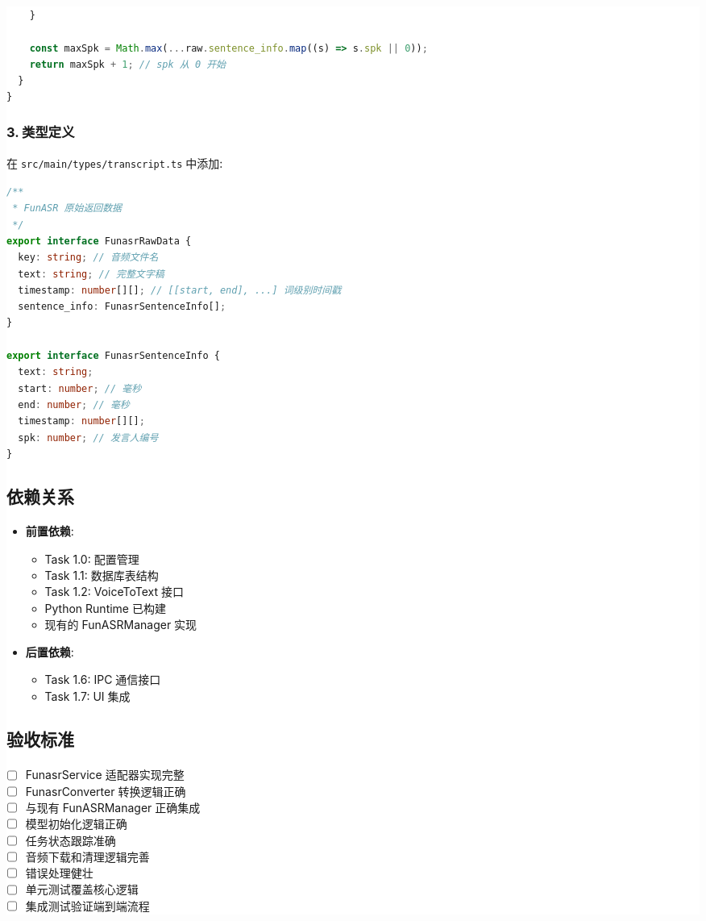```typescript
    }

    const maxSpk = Math.max(...raw.sentence_info.map((s) => s.spk || 0));
    return maxSpk + 1; // spk 从 0 开始
  }
}
```

### 3. 类型定义

在 `src/main/types/transcript.ts` 中添加:

```typescript
/**
 * FunASR 原始返回数据
 */
export interface FunasrRawData {
  key: string; // 音频文件名
  text: string; // 完整文字稿
  timestamp: number[][]; // [[start, end], ...] 词级别时间戳
  sentence_info: FunasrSentenceInfo[];
}

export interface FunasrSentenceInfo {
  text: string;
  start: number; // 毫秒
  end: number; // 毫秒
  timestamp: number[][];
  spk: number; // 发言人编号
}
```

## 依赖关系

- **前置依赖**:
  - Task 1.0: 配置管理
  - Task 1.1: 数据库表结构
  - Task 1.2: VoiceToText 接口
  - Python Runtime 已构建
  - 现有的 FunASRManager 实现

- **后置依赖**:
  - Task 1.6: IPC 通信接口
  - Task 1.7: UI 集成

## 验收标准

- [ ] FunasrService 适配器实现完整
- [ ] FunasrConverter 转换逻辑正确
- [ ] 与现有 FunASRManager 正确集成
- [ ] 模型初始化逻辑正确
- [ ] 任务状态跟踪准确
- [ ] 音频下载和清理逻辑完善
- [ ] 错误处理健壮
- [ ] 单元测试覆盖核心逻辑
- [ ] 集成测试验证端到端流程
